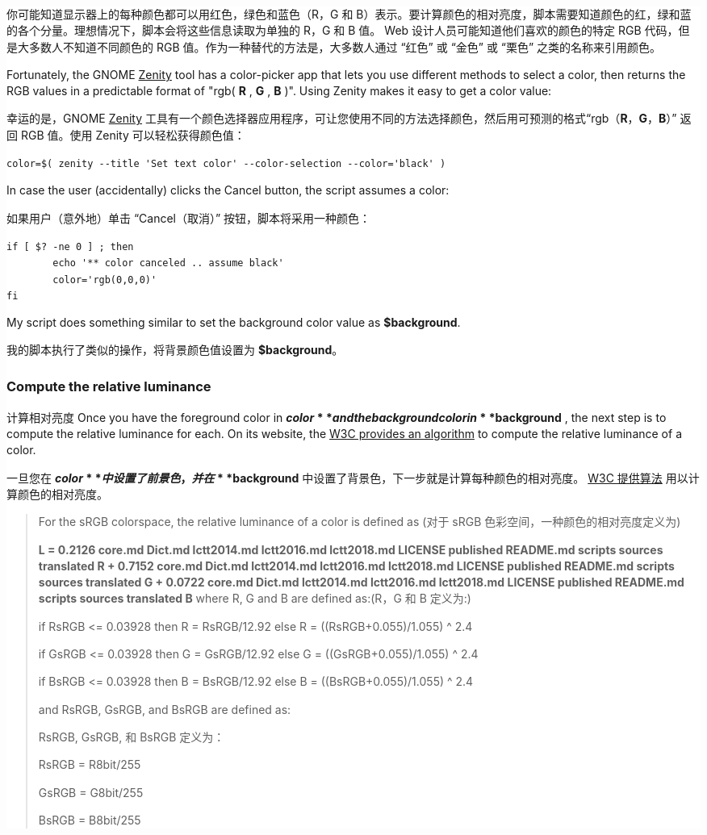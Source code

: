 你可能知道显示器上的每种颜色都可以用红色，绿色和蓝色（R，G 和 B）表示。要计算颜色的相对亮度，脚本需要知道颜色的红，绿和蓝的各个分量。理想情况下，脚本会将这些信息读取为单独的 R，G 和 B 值。 Web 设计人员可能知道他们喜欢的颜色的特定 RGB 代码，但是大多数人不知道不同颜色的 RGB 值。作为一种替代的方法是，大多数人通过 “红色” 或 “金色” 或 “栗色” 之类的名称来引用颜色。

Fortunately, the GNOME [Zenity][2] tool has a color-picker app that lets you use different methods to select a color, then returns the RGB values in a predictable format of "rgb( **R** , **G** , **B** )". Using Zenity makes it easy to get a color value:

幸运的是，GNOME [Zenity][2] 工具有一个颜色选择器应用程序，可让您使用不同的方法选择颜色，然后用可预测的格式“rgb（**R**，**G**，**B**）” 返回 RGB 值。使用 Zenity 可以轻松获得颜色值：

```
color=$( zenity --title 'Set text color' --color-selection --color='black' )
```

In case the user (accidentally) clicks the Cancel button, the script assumes a color:

如果用户（意外地）单击 “Cancel（取消）” 按钮，脚本将采用一种颜色：

```
if [ $? -ne 0 ] ; then
        echo '** color canceled .. assume black'
        color='rgb(0,0,0)'
fi
```

My script does something similar to set the background color value as **$background**.

我的脚本执行了类似的操作，将背景颜色值设置为 **$background**。
### Compute the relative luminance
计算相对亮度
Once you have the foreground color in **$color** and the background color in **$background** , the next step is to compute the relative luminance for each. On its website, the [W3C provides an algorithm][3] to compute the relative luminance of a color.

一旦您在 **$color** 中设置了前景色，并在 **$background** 中设置了背景色，下一步就是计算每种颜色的相对亮度。 [W3C 提供算法][3] 用以计算颜色的相对亮度。
> For the sRGB colorspace, the relative luminance of a color is defined as
>(对于 sRGB 色彩空间，一种颜色的相对亮度定义为)
>
>  **L = 0.2126 core.md Dict.md lctt2014.md lctt2016.md lctt2018.md LICENSE published README.md scripts sources translated R + 0.7152 core.md Dict.md lctt2014.md lctt2016.md lctt2018.md LICENSE published README.md scripts sources translated G + 0.0722 core.md Dict.md lctt2014.md lctt2016.md lctt2018.md LICENSE published README.md scripts sources translated B** where R, G and B are defined as:(R，G 和 B 定义为:)
>
> if RsRGB <= 0.03928 then R = RsRGB/12.92
>  else R = ((RsRGB+0.055)/1.055) ^ 2.4
>
> if GsRGB <= 0.03928 then G = GsRGB/12.92
>  else G = ((GsRGB+0.055)/1.055) ^ 2.4
>
> if BsRGB <= 0.03928 then B = BsRGB/12.92
>  else B = ((BsRGB+0.055)/1.055) ^ 2.4
>
> and RsRGB, GsRGB, and BsRGB are defined as:
>
>RsRGB, GsRGB, 和 BsRGB 定义为：
>
> RsRGB = R8bit/255
>
> GsRGB = G8bit/255
>
> BsRGB = B8bit/255


[#]: collector: (lujun9972)
[#]: translator: (stevenzdg988)
[#]: reviewer: ( )
[#]: publisher: ( )
[#]: url: ( )
[#]: subject: (Make websites more readable with a shell script)
[#]: via: (https://opensource.com/article/19/2/make-websites-more-readable-shell-script)
[#]: author: (Jim Hall https://opensource.com/users/jim-hall)
[a]: https://opensource.com/users/jim-hall
[b]: https://github.com/lujun9972
[1]: https://www.w3.org/TR/2008/REC-WCAG20-20081211/#visual-audio-contrast
[2]: https://wiki.gnome.org/Projects/Zenity
[3]: https://www.w3.org/TR/2008/REC-WCAG20-20081211/#relativeluminancedef
[4]: https://opensource.com/article/18/7/cheat-sheet-awk
[5]: https://www.w3.org/TR/2008/REC-WCAG20-20081211/#contrast-ratiodef